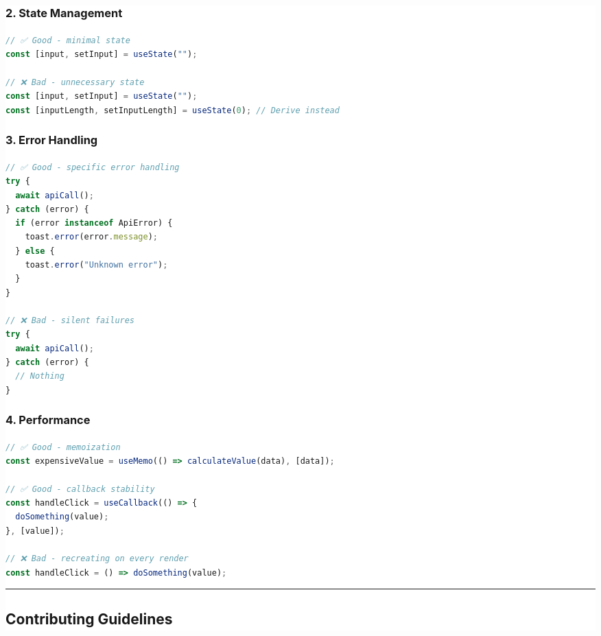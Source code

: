 ### 2. State Management

```typescript
// ✅ Good - minimal state
const [input, setInput] = useState("");

// ❌ Bad - unnecessary state
const [input, setInput] = useState("");
const [inputLength, setInputLength] = useState(0); // Derive instead
```

### 3. Error Handling

```typescript
// ✅ Good - specific error handling
try {
  await apiCall();
} catch (error) {
  if (error instanceof ApiError) {
    toast.error(error.message);
  } else {
    toast.error("Unknown error");
  }
}

// ❌ Bad - silent failures
try {
  await apiCall();
} catch (error) {
  // Nothing
}
```

### 4. Performance

```typescript
// ✅ Good - memoization
const expensiveValue = useMemo(() => calculateValue(data), [data]);

// ✅ Good - callback stability
const handleClick = useCallback(() => {
  doSomething(value);
}, [value]);

// ❌ Bad - recreating on every render
const handleClick = () => doSomething(value);
```

---

## Contributing Guidelines
